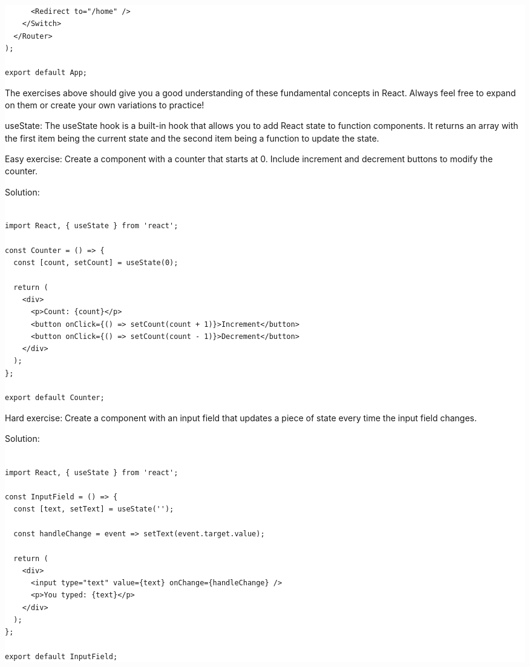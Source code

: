 ```
      <Redirect to="/home" />
    </Switch>
  </Router>
);

export default App;
```

The exercises above should give you a good understanding of these fundamental concepts in React. Always feel free to expand on them or create your own variations to practice!




useState:
The useState hook is a built-in hook that allows you to add React state to function components. It returns an array with the first item being the current state and the second item being a function to update the state.

Easy exercise: Create a component with a counter that starts at 0. Include increment and decrement buttons to modify the counter.

Solution:


```

import React, { useState } from 'react';

const Counter = () => {
  const [count, setCount] = useState(0);

  return (
    <div>
      <p>Count: {count}</p>
      <button onClick={() => setCount(count + 1)}>Increment</button>
      <button onClick={() => setCount(count - 1)}>Decrement</button>
    </div>
  );
};

export default Counter;
```

Hard exercise: Create a component with an input field that updates a piece of state every time the input field changes.

Solution:


```

import React, { useState } from 'react';

const InputField = () => {
  const [text, setText] = useState('');

  const handleChange = event => setText(event.target.value);

  return (
    <div>
      <input type="text" value={text} onChange={handleChange} />
      <p>You typed: {text}</p>
    </div>
  );
};

export default InputField;
```

